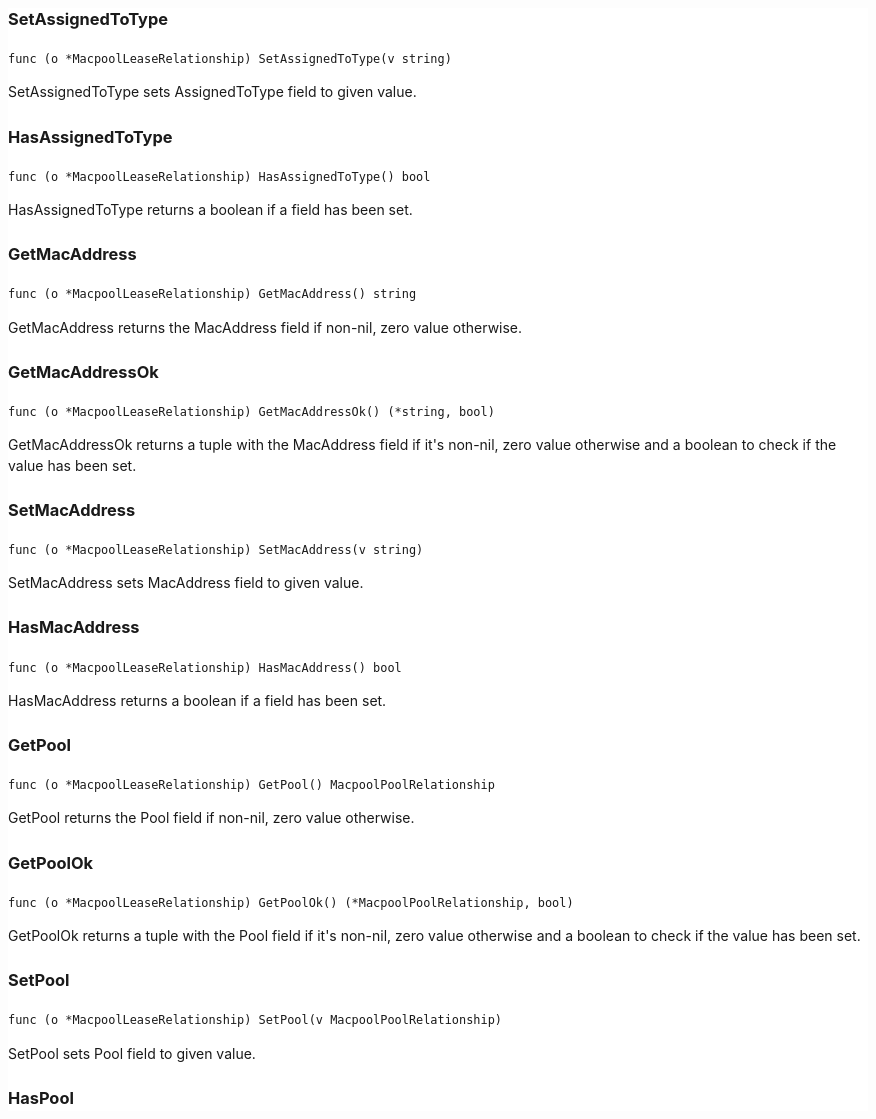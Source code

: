 ### SetAssignedToType

`func (o *MacpoolLeaseRelationship) SetAssignedToType(v string)`

SetAssignedToType sets AssignedToType field to given value.

### HasAssignedToType

`func (o *MacpoolLeaseRelationship) HasAssignedToType() bool`

HasAssignedToType returns a boolean if a field has been set.

### GetMacAddress

`func (o *MacpoolLeaseRelationship) GetMacAddress() string`

GetMacAddress returns the MacAddress field if non-nil, zero value otherwise.

### GetMacAddressOk

`func (o *MacpoolLeaseRelationship) GetMacAddressOk() (*string, bool)`

GetMacAddressOk returns a tuple with the MacAddress field if it's non-nil, zero value otherwise
and a boolean to check if the value has been set.

### SetMacAddress

`func (o *MacpoolLeaseRelationship) SetMacAddress(v string)`

SetMacAddress sets MacAddress field to given value.

### HasMacAddress

`func (o *MacpoolLeaseRelationship) HasMacAddress() bool`

HasMacAddress returns a boolean if a field has been set.

### GetPool

`func (o *MacpoolLeaseRelationship) GetPool() MacpoolPoolRelationship`

GetPool returns the Pool field if non-nil, zero value otherwise.

### GetPoolOk

`func (o *MacpoolLeaseRelationship) GetPoolOk() (*MacpoolPoolRelationship, bool)`

GetPoolOk returns a tuple with the Pool field if it's non-nil, zero value otherwise
and a boolean to check if the value has been set.

### SetPool

`func (o *MacpoolLeaseRelationship) SetPool(v MacpoolPoolRelationship)`

SetPool sets Pool field to given value.

### HasPool
